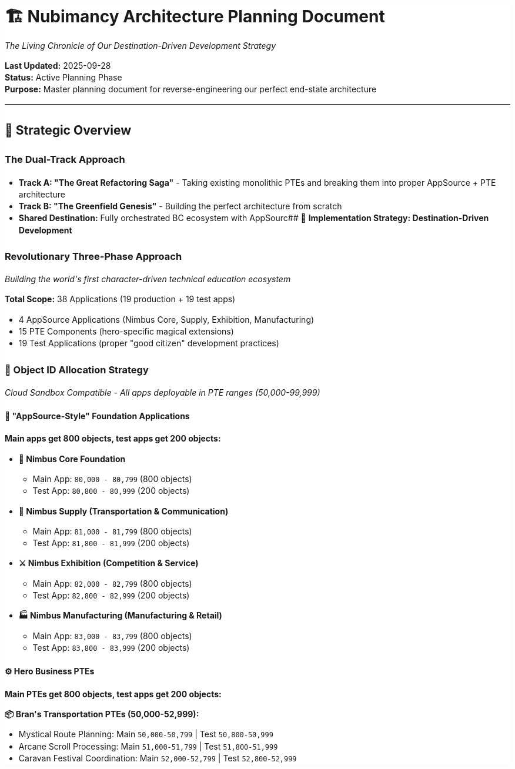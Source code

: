 # 🏗️ Nubimancy Architecture Planning Document
*The Living Chronicle of Our Destination-Driven Development Strategy*

**Last Updated:** 2025-09-28  
**Status:** Active Planning Phase  
**Purpose:** Master planning document for reverse-engineering our perfect end-state architecture

---

## 🎯 **Strategic Overview**

### **The Dual-Track Approach**
- **Track A: "The Great Refactoring Saga"** - Taking existing monolithic PTEs and breaking them into proper AppSource + PTE architecture
- **Track B: "The Greenfield Genesis"** - Building the perfect architecture from scratch
- **Shared Destination:** Fully orchestrated BC ecosystem with AppSourc## 🎯 **Implementation Strategy: Destination-Driven Development**

### **Revolutionary Three-Phase Approach**
*Building the world's first character-driven technical education ecosystem*

**Total Scope:** 38 Applications (19 production + 19 test apps)
- 4 AppSource Applications (Nimbus Core, Supply, Exhibition, Manufacturing)
- 15 PTE Components (hero-specific magical extensions)
- 19 Test Applications (proper "good citizen" development practices)

### **🎯 Object ID Allocation Strategy**
*Cloud Sandbox Compatible - All apps deployable in PTE ranges (50,000-99,999)*

#### **🌟 "AppSource-Style" Foundation Applications**
**Main apps get 800 objects, test apps get 200 objects:**

- **🏰 Nimbus Core Foundation**
  - Main App: `80,000 - 80,799` (800 objects)
  - Test App: `80,800 - 80,999` (200 objects)

- **🚢 Nimbus Supply (Transportation & Communication)**
  - Main App: `81,000 - 81,799` (800 objects)
  - Test App: `81,800 - 81,999` (200 objects)

- **⚔️ Nimbus Exhibition (Competition & Service)**
  - Main App: `82,000 - 82,799` (800 objects)
  - Test App: `82,800 - 82,999` (200 objects)

- **🏭 Nimbus Manufacturing (Manufacturing & Retail)**
  - Main App: `83,000 - 83,799` (800 objects)
  - Test App: `83,800 - 83,999` (200 objects)

#### **⚙️ Hero Business PTEs**
**Main PTEs get 800 objects, test apps get 200 objects:**

**📦 Bran's Transportation PTEs (50,000-52,999):**
- Mystical Route Planning: Main `50,000-50,799` | Test `50,800-50,999`
- Arcane Scroll Processing: Main `51,000-51,799` | Test `51,800-51,999`
- Caravan Festival Coordination: Main `52,000-52,799` | Test `52,800-52,999`
